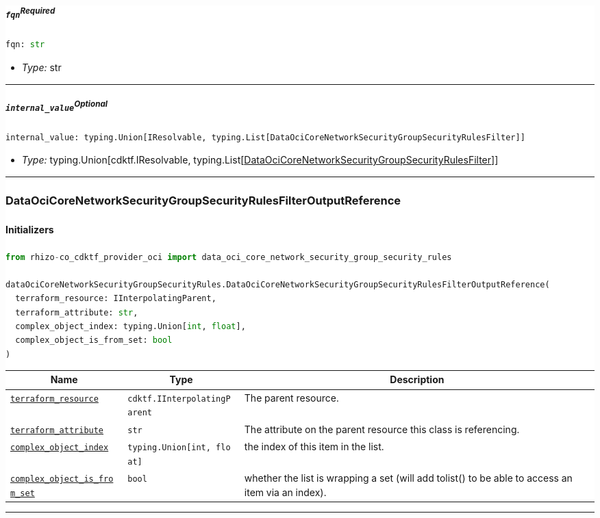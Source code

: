 ##### `fqn`<sup>Required</sup> <a name="fqn" id="rhizo-co-terraform-provider-oci.dataOciCoreNetworkSecurityGroupSecurityRules.DataOciCoreNetworkSecurityGroupSecurityRulesFilterList.property.fqn"></a>

```python
fqn: str
```

- *Type:* str

---

##### `internal_value`<sup>Optional</sup> <a name="internal_value" id="rhizo-co-terraform-provider-oci.dataOciCoreNetworkSecurityGroupSecurityRules.DataOciCoreNetworkSecurityGroupSecurityRulesFilterList.property.internalValue"></a>

```python
internal_value: typing.Union[IResolvable, typing.List[DataOciCoreNetworkSecurityGroupSecurityRulesFilter]]
```

- *Type:* typing.Union[cdktf.IResolvable, typing.List[<a href="#rhizo-co-terraform-provider-oci.dataOciCoreNetworkSecurityGroupSecurityRules.DataOciCoreNetworkSecurityGroupSecurityRulesFilter">DataOciCoreNetworkSecurityGroupSecurityRulesFilter</a>]]

---


### DataOciCoreNetworkSecurityGroupSecurityRulesFilterOutputReference <a name="DataOciCoreNetworkSecurityGroupSecurityRulesFilterOutputReference" id="rhizo-co-terraform-provider-oci.dataOciCoreNetworkSecurityGroupSecurityRules.DataOciCoreNetworkSecurityGroupSecurityRulesFilterOutputReference"></a>

#### Initializers <a name="Initializers" id="rhizo-co-terraform-provider-oci.dataOciCoreNetworkSecurityGroupSecurityRules.DataOciCoreNetworkSecurityGroupSecurityRulesFilterOutputReference.Initializer"></a>

```python
from rhizo-co_cdktf_provider_oci import data_oci_core_network_security_group_security_rules

dataOciCoreNetworkSecurityGroupSecurityRules.DataOciCoreNetworkSecurityGroupSecurityRulesFilterOutputReference(
  terraform_resource: IInterpolatingParent,
  terraform_attribute: str,
  complex_object_index: typing.Union[int, float],
  complex_object_is_from_set: bool
)
```

| **Name** | **Type** | **Description** |
| --- | --- | --- |
| <code><a href="#rhizo-co-terraform-provider-oci.dataOciCoreNetworkSecurityGroupSecurityRules.DataOciCoreNetworkSecurityGroupSecurityRulesFilterOutputReference.Initializer.parameter.terraformResource">terraform_resource</a></code> | <code>cdktf.IInterpolatingParent</code> | The parent resource. |
| <code><a href="#rhizo-co-terraform-provider-oci.dataOciCoreNetworkSecurityGroupSecurityRules.DataOciCoreNetworkSecurityGroupSecurityRulesFilterOutputReference.Initializer.parameter.terraformAttribute">terraform_attribute</a></code> | <code>str</code> | The attribute on the parent resource this class is referencing. |
| <code><a href="#rhizo-co-terraform-provider-oci.dataOciCoreNetworkSecurityGroupSecurityRules.DataOciCoreNetworkSecurityGroupSecurityRulesFilterOutputReference.Initializer.parameter.complexObjectIndex">complex_object_index</a></code> | <code>typing.Union[int, float]</code> | the index of this item in the list. |
| <code><a href="#rhizo-co-terraform-provider-oci.dataOciCoreNetworkSecurityGroupSecurityRules.DataOciCoreNetworkSecurityGroupSecurityRulesFilterOutputReference.Initializer.parameter.complexObjectIsFromSet">complex_object_is_from_set</a></code> | <code>bool</code> | whether the list is wrapping a set (will add tolist() to be able to access an item via an index). |

---